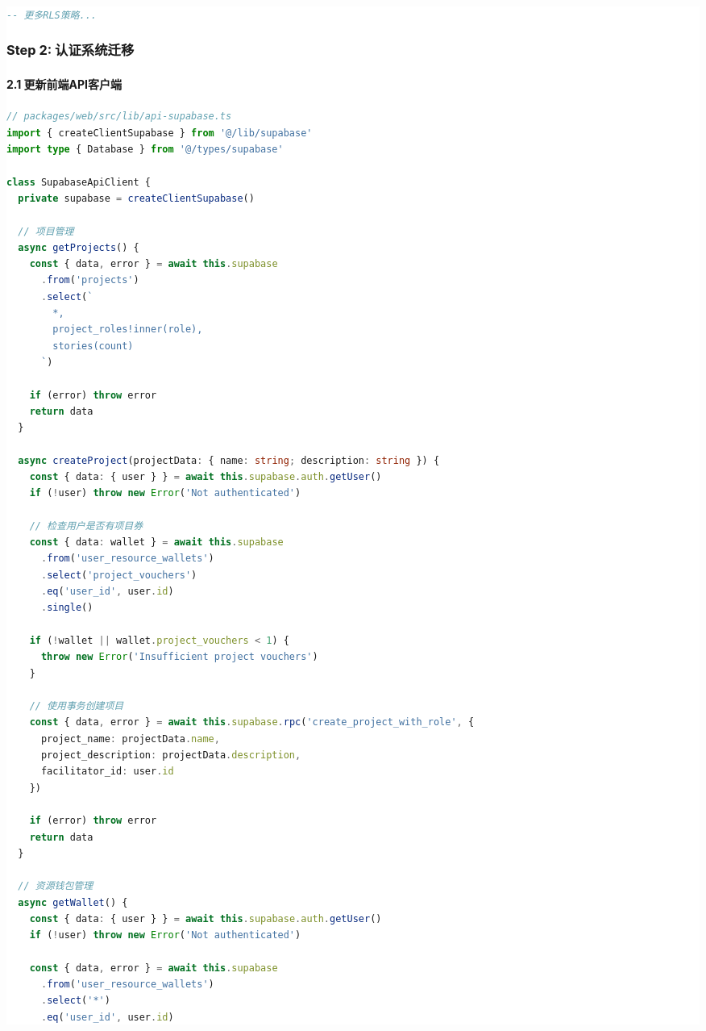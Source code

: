 ```sql
-- 更多RLS策略...
```

### Step 2: 认证系统迁移

#### 2.1 更新前端API客户端
```typescript
// packages/web/src/lib/api-supabase.ts
import { createClientSupabase } from '@/lib/supabase'
import type { Database } from '@/types/supabase'

class SupabaseApiClient {
  private supabase = createClientSupabase()

  // 项目管理
  async getProjects() {
    const { data, error } = await this.supabase
      .from('projects')
      .select(`
        *,
        project_roles!inner(role),
        stories(count)
      `)
    
    if (error) throw error
    return data
  }

  async createProject(projectData: { name: string; description: string }) {
    const { data: { user } } = await this.supabase.auth.getUser()
    if (!user) throw new Error('Not authenticated')

    // 检查用户是否有项目券
    const { data: wallet } = await this.supabase
      .from('user_resource_wallets')
      .select('project_vouchers')
      .eq('user_id', user.id)
      .single()

    if (!wallet || wallet.project_vouchers < 1) {
      throw new Error('Insufficient project vouchers')
    }

    // 使用事务创建项目
    const { data, error } = await this.supabase.rpc('create_project_with_role', {
      project_name: projectData.name,
      project_description: projectData.description,
      facilitator_id: user.id
    })

    if (error) throw error
    return data
  }

  // 资源钱包管理
  async getWallet() {
    const { data: { user } } = await this.supabase.auth.getUser()
    if (!user) throw new Error('Not authenticated')

    const { data, error } = await this.supabase
      .from('user_resource_wallets')
      .select('*')
      .eq('user_id', user.id)
```